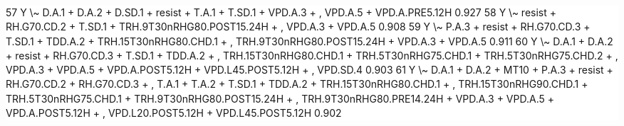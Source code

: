 <td style="text-align:left;">
57
</td>
<td style="text-align:left;">
Y \~ D.A.1 + D.A.2 + D.SD.1 + resist + T.A.1 + T.SD.1 + VPD.A.3 + ,
VPD.A.5 + VPD.A.PRE5.12H
</td>
<td style="text-align:right;">
0.927
</td>
</tr>
<tr>
<td style="text-align:left;">
58
</td>
<td style="text-align:left;">
Y \~ resist + RH.G70.CD.2 + T.SD.1 + TRH.9T30nRHG80.POST15.24H + ,
VPD.A.3 + VPD.A.5
</td>
<td style="text-align:right;">
0.908
</td>
</tr>
<tr>
<td style="text-align:left;">
59
</td>
<td style="text-align:left;">
Y \~ P.A.3 + resist + RH.G70.CD.3 + T.SD.1 + TDD.A.2 +
TRH.15T30nRHG80.CHD.1 + , TRH.9T30nRHG80.POST15.24H + VPD.A.3 + VPD.A.5
</td>
<td style="text-align:right;">
0.911
</td>
</tr>
<tr>
<td style="text-align:left;">
60
</td>
<td style="text-align:left;">
Y \~ D.A.1 + D.A.2 + resist + RH.G70.CD.3 + T.SD.1 + TDD.A.2 + ,
TRH.15T30nRHG80.CHD.1 + TRH.5T30nRHG75.CHD.1 + TRH.5T30nRHG75.CHD.2 + ,
VPD.A.3 + VPD.A.5 + VPD.A.POST5.12H + VPD.L45.POST5.12H + , VPD.SD.4
</td>
<td style="text-align:right;">
0.903
</td>
</tr>
<tr>
<td style="text-align:left;">
61
</td>
<td style="text-align:left;">
Y \~ D.A.1 + D.A.2 + MT10 + P.A.3 + resist + RH.G70.CD.2 + RH.G70.CD.3 +
, T.A.1 + T.A.2 + T.SD.1 + TDD.A.2 + TRH.15T30nRHG80.CHD.1 + ,
TRH.15T30nRHG90.CHD.1 + TRH.5T30nRHG75.CHD.1 +
TRH.9T30nRHG80.POST15.24H + , TRH.9T30nRHG80.PRE14.24H + VPD.A.3 +
VPD.A.5 + VPD.A.POST5.12H + , VPD.L20.POST5.12H + VPD.L45.POST5.12H
</td>
<td style="text-align:right;">
0.902
</td>
</tr>
<tr>